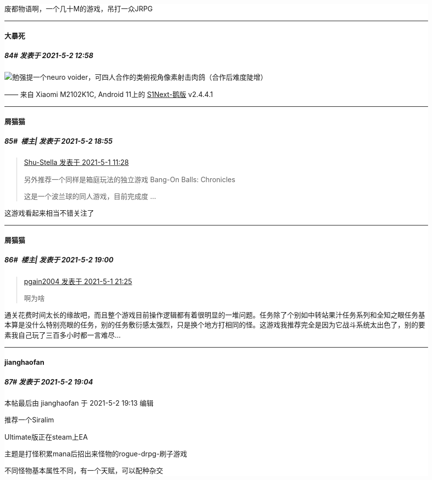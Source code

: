 废都物语啊，一个几十M的游戏，吊打一众JRPG


*****

####  大暴死  
##### 84#       发表于 2021-5-2 12:58


<img src="https://static.saraba1st.com/image/smiley/face2017/037.png" referrerpolicy="no-referrer">勉强提一个neuro voider，可四人合作的类俯视角像素射击肉鸽（合作后难度陡增）

—— 来自 Xiaomi M2102K1C, Android 11上的 [S1Next-鹅版](https://github.com/ykrank/S1-Next/releases) v2.4.4.1


*****

####  屑猫猫  
##### 85#         楼主| 发表于 2021-5-2 18:55


<blockquote><a href="httphttps://bbs.saraba1st.com/2b/forum.php?mod=redirect&amp;goto=findpost&amp;pid=51117249&amp;ptid=2001833" target="_blank">Shu-Stella 发表于 2021-5-1 11:28</a>

另外推荐一个同样是箱庭玩法的独立游戏 Bang-On Balls: Chronicles

这是一个波兰球的同人游戏，目前完成度 ...</blockquote>
这游戏看起来相当不错关注了


*****

####  屑猫猫  
##### 86#         楼主| 发表于 2021-5-2 19:00


<blockquote><a href="httphttps://bbs.saraba1st.com/2b/forum.php?mod=redirect&amp;goto=findpost&amp;pid=51121522&amp;ptid=2001833" target="_blank">pgain2004 发表于 2021-5-1 21:25</a>

啊为啥</blockquote>
通关花费时间太长的缘故吧，而且整个游戏目前操作逻辑都有着很明显的一堆问题。任务除了个别如中转站果汁任务系列和全知之眼任务基本算是没什么特别亮眼的任务，别的任务敷衍感太强烈，只是换个地方打相同的怪。这游戏我推荐完全是因为它战斗系统太出色了，别的要素我自己玩了三百多小时都一言难尽...


*****

####  jianghaofan  
##### 87#       发表于 2021-5-2 19:04


 本帖最后由 jianghaofan 于 2021-5-2 19:13 编辑 

推荐一个Siralim

Ultimate版正在steam上EA

主题是打怪积累mana后招出来怪物的rogue-drpg-刷子游戏

不同怪物基本属性不同，有一个天赋，可以配种杂交
